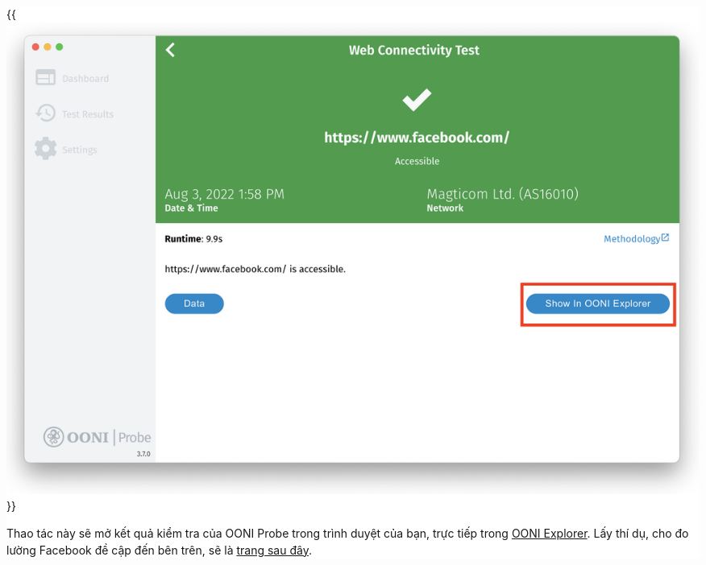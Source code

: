 {{<img src="images/show-in-ooni-explorer-button.png" title="Show in OONI Explorer button" alt="Show in OONI Explorer button">}}

Thao tác này sẽ mở kết quả kiểm tra của OONI Probe trong trình duyệt của bạn, trực tiếp trong [OONI Explorer](https://explorer.ooni.org/vi). Lấy thí dụ, cho đo lường Facebook đề cập đến bên trên, sẽ là [trang sau đây](https://explorer.ooni.org/vi/measurement/20220803T095857Z_webconnectivity_GE_16010_n1_vTthHQGwVlhSDc19?input=https://www.facebook.com/).
